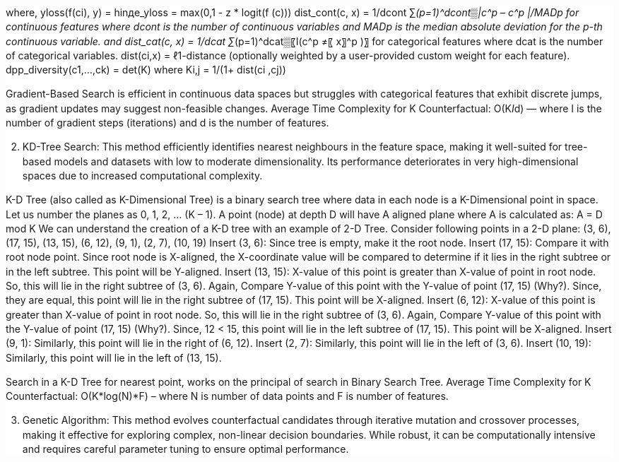 
where,
yloss(f(ci), y)  =  hinдe_yloss  =  max(0,1 - z * logit(f (c)))
dist_cont(c, x) = 1/dcont  ∑_(p=1)^dcont▒|c^p  – c^p |/MADp  for continuous features where dcont is the number of continuous variables and MADp is the median absolute deviation for the p-th continuous variable.
and
dist_cat(c, x) = 1/dcat ∑_(p=1)^dcat▒〖I(c^p  ≠〖 x〗^p   )〗 for categorical features where dcat is the number of categorical variables.
dist(ci,x) = ℓ1-distance (optionally weighted by a user-provided custom weight for each feature).
dpp_diversity(c1,…,ck)  =  det(K) where Ki,j = 1/(1+ dist(ci ,cj))

Gradient-Based Search is efficient in continuous data spaces but struggles with categorical features that exhibit discrete jumps, as gradient updates may suggest non-feasible changes.
Average Time Complexity for K Counterfactual: O(K*I*d) — where I is the number of gradient steps (iterations) and d is the number of features.


2. KD-Tree Search: This method efficiently identifies nearest neighbours in the feature space, making it well-suited for tree-based models and datasets with low to moderate dimensionality. Its performance deteriorates in very high-dimensional spaces due to increased computational complexity.

K-D Tree (also called as K-Dimensional Tree) is a binary search tree where data in each node is a K-Dimensional point in space.
Let us number the planes as 0, 1, 2, … (K – 1). A point (node) at depth D will have A aligned plane where A is calculated as: A = D mod K
We can understand the creation of a K-D tree with an example of 2-D Tree.
Consider following points in a 2-D plane: (3, 6), (17, 15), (13, 15), (6, 12), (9, 1), (2, 7), (10, 19)
	Insert (3, 6): Since tree is empty, make it the root node.
	Insert (17, 15): Compare it with root node point. Since root node is X-aligned, the X-coordinate value will be compared to determine if it lies in the right subtree or in the left subtree. This point will be Y-aligned.
	Insert (13, 15): X-value of this point is greater than X-value of point in root node. So, this will lie in the right subtree of (3, 6). Again, Compare Y-value of this point with the Y-value of point (17, 15) (Why?). Since, they are equal, this point will lie in the right subtree of (17, 15). This point will be X-aligned.
	Insert (6, 12): X-value of this point is greater than X-value of point in root node. So, this will lie in the right subtree of (3, 6). Again, Compare Y-value of this point with the Y-value of point (17, 15) (Why?). Since, 12 < 15, this point will lie in the left subtree of (17, 15). This point will be X-aligned.
	Insert (9, 1): Similarly, this point will lie in the right of (6, 12).
	Insert (2, 7): Similarly, this point will lie in the left of (3, 6).
	Insert (10, 19): Similarly, this point will lie in the left of (13, 15).
                     
Search in a K-D Tree for nearest point, works on the principal of search in Binary Search Tree.
Average Time Complexity for K Counterfactual: O(K*log(N)*F) – where N is number of data points and F is number of features.
	

3. Genetic Algorithm: This method evolves counterfactual candidates through iterative mutation and crossover processes, making it effective for exploring complex, non-linear decision boundaries. While robust, it can be computationally intensive and requires careful parameter tuning to ensure optimal performance.
